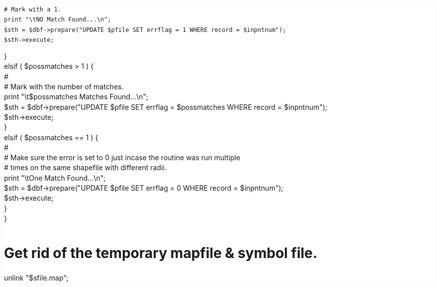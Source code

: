     # Mark with a 1.                                                                                                                                                                                                                                    
    print "\tNO Match Found...\n";                                                                                                                                                                                                                      
    $sth = $dbf->prepare("UPDATE $pfile SET errflag = 1 WHERE record = $inpntnum");                                                                                                                                                                     
    $sth->execute;                                                                                                                                                                                                                                      
  }                                                                                                                                                                                                                                                     
  elsif ( $possmatches > 1 ) {                                                                                                                                                                                                                          
    #                                                                                                                                                                                                                                                   
    # Mark with the number of matches.                                                                                                                                                                                                                  
    print "\t$possmatches Matches Found...\n";                                                                                                                                                                                                          
    $sth = $dbf->prepare("UPDATE $pfile SET errflag = $possmatches WHERE record = $inpntnum");                                                                                                                                                          
    $sth->execute;                                                                                                                                                                                                                                      
  }                                                                                                                                                                                                                                                     
  elsif ( $possmatches == 1 ) {                                                                                                                                                                                                                         
    #                                                                                                                                                                                                                                                   
    # Make sure the error is set to 0 just incase the routine was run multiple                                                                                                                                                                          
    #   times on the same shapefile with different radii.                                                                                                                                                                                               
    print "\tOne Match Found...\n";                                                                                                                                                                                                                     
    $sth = $dbf->prepare("UPDATE $pfile SET errflag = 0 WHERE record = $inpntnum");                                                                                                                                                                     
    $sth->execute;                                                                                                                                                                                                                                      
  }                                                                                                                                                                                                                                                     
}                                                                                                                                                                                                                                                       
#                                                                                                                                                                                                                                                       
# Get rid of the temporary mapfile & symbol file.                                                                                                                                                                                                       
unlink "$sfile.map";                                                                                                                                                                                                                                    